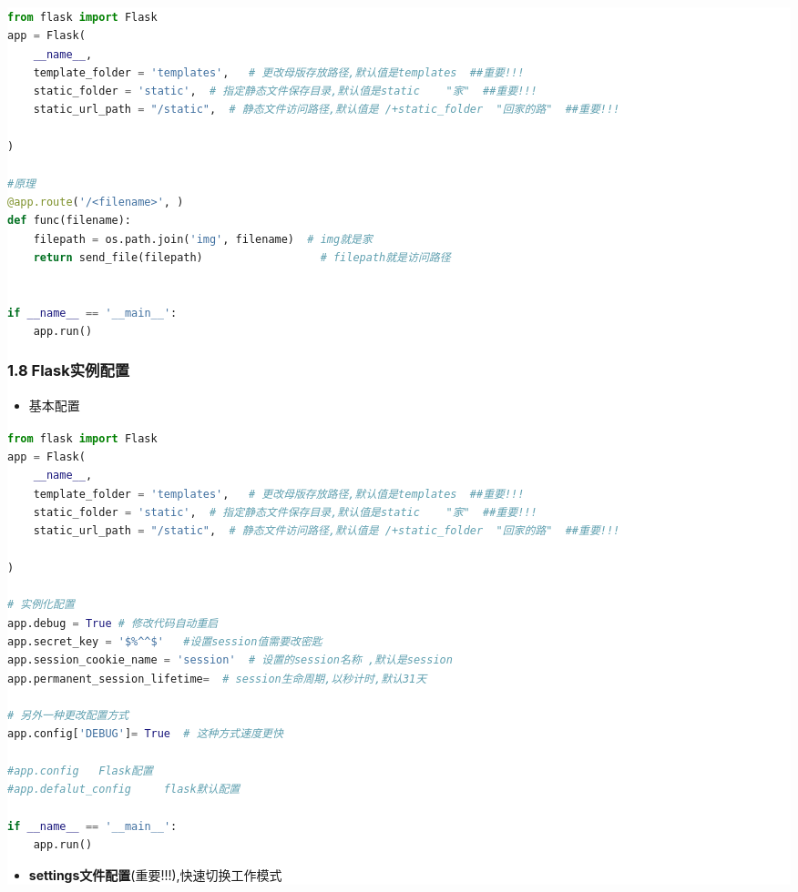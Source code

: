 ```python
from flask import Flask  
app = Flask(
    __name__,
    template_folder = 'templates',   # 更改母版存放路径,默认值是templates  ##重要!!!
    static_folder = 'static',  # 指定静态文件保存目录,默认值是static    "家"  ##重要!!! 
    static_url_path = "/static",  # 静态文件访问路径,默认值是 /+static_folder  "回家的路"  ##重要!!!
    
)  

#原理
@app.route('/<filename>', )
def func(filename):
    filepath = os.path.join('img', filename)  # img就是家
    return send_file(filepath)  				# filepath就是访问路径


if __name__ == '__main__':
	app.run()
```

### 1.8 Flask实例配置

- 基本配置

```python
from flask import Flask  
app = Flask(
    __name__,
    template_folder = 'templates',   # 更改母版存放路径,默认值是templates  ##重要!!!
    static_folder = 'static',  # 指定静态文件保存目录,默认值是static    "家"  ##重要!!! 
    static_url_path = "/static",  # 静态文件访问路径,默认值是 /+static_folder  "回家的路"  ##重要!!!
    
)  

# 实例化配置
app.debug = True # 修改代码自动重启
app.secret_key = '$%^^$'   #设置session值需要改密匙
app.session_cookie_name = 'session'  # 设置的session名称 ,默认是session
app.permanent_session_lifetime=  # session生命周期,以秒计时,默认31天

# 另外一种更改配置方式
app.config['DEBUG']= True  # 这种方式速度更快

#app.config   Flask配置
#app.defalut_config     flask默认配置

if __name__ == '__main__':
	app.run()
```

- **settings文件配置**(重要!!!),快速切换工作模式
